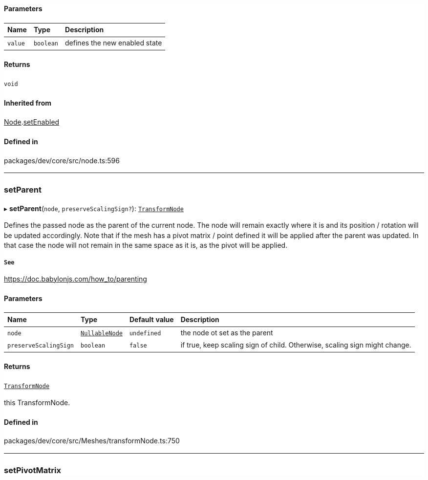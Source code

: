 #### Parameters

| Name | Type | Description |
| :------ | :------ | :------ |
| `value` | `boolean` | defines the new enabled state |

#### Returns

`void`

#### Inherited from

[Node](Node.md).[setEnabled](Node.md#setenabled)

#### Defined in

packages/dev/core/src/node.ts:596

___

### setParent

▸ **setParent**(`node`, `preserveScalingSign?`): [`TransformNode`](TransformNode.md)

Defines the passed node as the parent of the current node.
The node will remain exactly where it is and its position / rotation will be updated accordingly.
Note that if the mesh has a pivot matrix / point defined it will be applied after the parent was updated.
In that case the node will not remain in the same space as it is, as the pivot will be applied.

**`See`**

https://doc.babylonjs.com/how_to/parenting

#### Parameters

| Name | Type | Default value | Description |
| :------ | :------ | :------ | :------ |
| `node` | [`Nullable`](../modules.md#nullable)[`Node`](Node.md) | `undefined` | the node ot set as the parent |
| `preserveScalingSign` | `boolean` | `false` | if true, keep scaling sign of child. Otherwise, scaling sign might change. |

#### Returns

[`TransformNode`](TransformNode.md)

this TransformNode.

#### Defined in

packages/dev/core/src/Meshes/transformNode.ts:750

___

### setPivotMatrix
